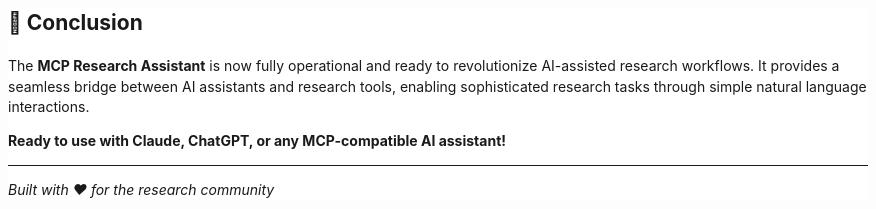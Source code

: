 ## 🎊 Conclusion

The **MCP Research Assistant** is now fully operational and ready to revolutionize AI-assisted research workflows. It provides a seamless bridge between AI assistants and research tools, enabling sophisticated research tasks through simple natural language interactions.

**Ready to use with Claude, ChatGPT, or any MCP-compatible AI assistant!**

---

*Built with ❤️ for the research community*

